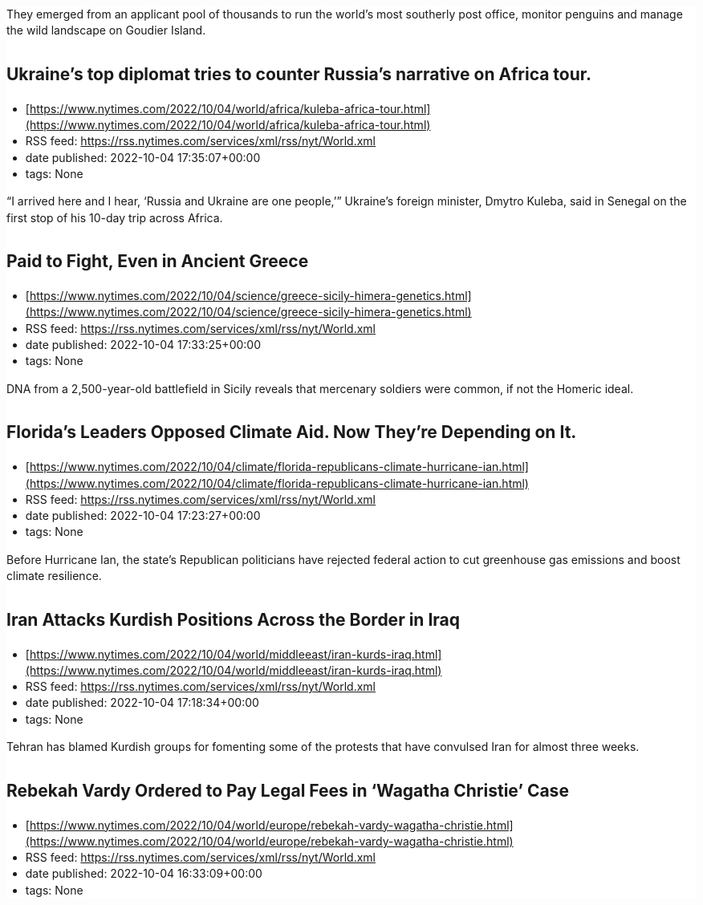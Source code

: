 They emerged from an applicant pool of thousands to run the world’s most southerly post office, monitor penguins and manage the wild landscape on Goudier Island.

## Ukraine’s top diplomat tries to counter Russia’s narrative on Africa tour.
 - [https://www.nytimes.com/2022/10/04/world/africa/kuleba-africa-tour.html](https://www.nytimes.com/2022/10/04/world/africa/kuleba-africa-tour.html)
 - RSS feed: https://rss.nytimes.com/services/xml/rss/nyt/World.xml
 - date published: 2022-10-04 17:35:07+00:00
 - tags: None

“I arrived here and I hear, ‘Russia and Ukraine are one people,’” Ukraine’s foreign minister, Dmytro Kuleba, said in Senegal on the first stop of his 10-day trip across Africa.

## Paid to Fight, Even in Ancient Greece
 - [https://www.nytimes.com/2022/10/04/science/greece-sicily-himera-genetics.html](https://www.nytimes.com/2022/10/04/science/greece-sicily-himera-genetics.html)
 - RSS feed: https://rss.nytimes.com/services/xml/rss/nyt/World.xml
 - date published: 2022-10-04 17:33:25+00:00
 - tags: None

DNA from a 2,500-year-old battlefield in Sicily reveals that mercenary soldiers were common, if not the Homeric ideal.

## Florida’s Leaders Opposed Climate Aid. Now They’re Depending on It.
 - [https://www.nytimes.com/2022/10/04/climate/florida-republicans-climate-hurricane-ian.html](https://www.nytimes.com/2022/10/04/climate/florida-republicans-climate-hurricane-ian.html)
 - RSS feed: https://rss.nytimes.com/services/xml/rss/nyt/World.xml
 - date published: 2022-10-04 17:23:27+00:00
 - tags: None

Before Hurricane Ian, the state’s Republican politicians have rejected federal action to cut greenhouse gas emissions and boost climate resilience.

## Iran Attacks Kurdish Positions Across the Border in Iraq
 - [https://www.nytimes.com/2022/10/04/world/middleeast/iran-kurds-iraq.html](https://www.nytimes.com/2022/10/04/world/middleeast/iran-kurds-iraq.html)
 - RSS feed: https://rss.nytimes.com/services/xml/rss/nyt/World.xml
 - date published: 2022-10-04 17:18:34+00:00
 - tags: None

Tehran has blamed Kurdish groups for fomenting some of the protests that have convulsed Iran for almost three weeks.

## Rebekah Vardy Ordered to Pay Legal Fees in ‘Wagatha Christie’ Case
 - [https://www.nytimes.com/2022/10/04/world/europe/rebekah-vardy-wagatha-christie.html](https://www.nytimes.com/2022/10/04/world/europe/rebekah-vardy-wagatha-christie.html)
 - RSS feed: https://rss.nytimes.com/services/xml/rss/nyt/World.xml
 - date published: 2022-10-04 16:33:09+00:00
 - tags: None
